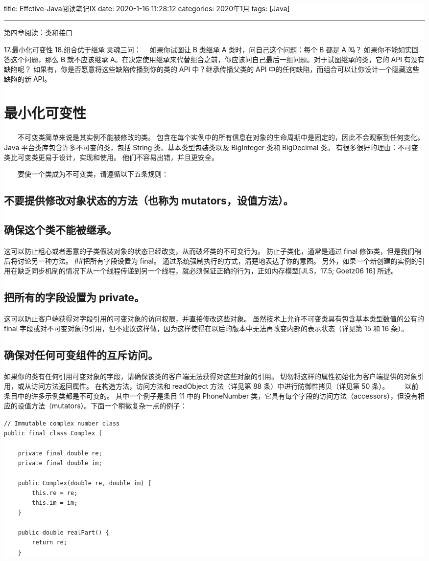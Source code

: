 title: Effctive-Java阅读笔记IX
date: 2020-1-16 11:28:12
categories: 2020年1月
tags: [Java]

---

第四章阅读：类和接口

17.最小化可变性
18.组合优于继承
灵魂三问：
　如果你试图让 B 类继承 A 类时，问自己这个问题：每个 B 都是 A 吗？ 如果你不能如实回答这个问题，那么 B 就不应该继承 A。在决定使用继承来代替组合之前，你应该问自己最后一组问题。对于试图继承的类，它的 API 有没有缺陷呢？ 如果有，你是否愿意将这些缺陷传播到你的类的 API 中？继承传播父类的 API 中的任何缺陷，而组合可以让你设计一个隐藏这些缺陷的新 API。



# 最小化可变性

　　不可变类简单来说是其实例不能被修改的类。 包含在每个实例中的所有信息在对象的生命周期中是固定的，因此不会观察到任何变化。 Java 平台类库包含许多不可变的类，包括 String 类、基本类型包装类以及 BigInteger 类和 BigDecimal 类。 有很多很好的理由：不可变类比可变类更易于设计，实现和使用。 他们不容易出错，并且更安全。

　　要使一个类成为不可变类，请遵循以下五条规则：

## 不要提供修改对象状态的方法（也称为 mutators，设值方法）。
## 确保这个类不能被继承。
这可以防止粗心或者恶意的子类假装对象的状态已经改变，从而破坏类的不可变行为。 防止子类化，通常是通过 final 修饰类，但是我们稍后将讨论另一种方法。
##把所有字段设置为 final。
通过系统强制执行的方式，清楚地表达了你的意图。 另外，如果一个新创建的实例的引用在缺乏同步机制的情况下从一个线程传递到另一个线程，就必须保证正确的行为，正如内存模型[JLS，17.5; Goetz06 16] 所述。
## 把所有的字段设置为 private。
这可以防止客户端获得对字段引用的可变对象的访问权限，并直接修改这些对象。 虽然技术上允许不可变类具有包含基本类型数值的公有的 final 字段或对不可变对象的引用，但不建议这样做，因为这样使得在以后的版本中无法再改变内部的表示状态（详见第 15 和 16 条）。
## 确保对任何可变组件的互斥访问。
如果你的类有任何引用可变对象的字段，请确保该类的客户端无法获得对这些对象的引用。 切勿将这样的属性初始化为客户端提供的对象引用，或从访问方法返回属性。 在构造方法，访问方法和 readObject 方法（详见第 88 条）中进行防御性拷贝（详见第 50 条）。
　　以前条目中的许多示例类都是不可变的。 其中一个例子是条目 11 中的 PhoneNumber 类，它具有每个字段的访问方法（accessors），但没有相应的设值方法（mutators）。下面一个稍微复杂一点的例子：

    // Immutable complex number class
    public final class Complex {

        private final double re;
        private final double im;

        public Complex(double re, double im) {
            this.re = re;
            this.im = im;
        }

        public double realPart() {
            return re;
        }
